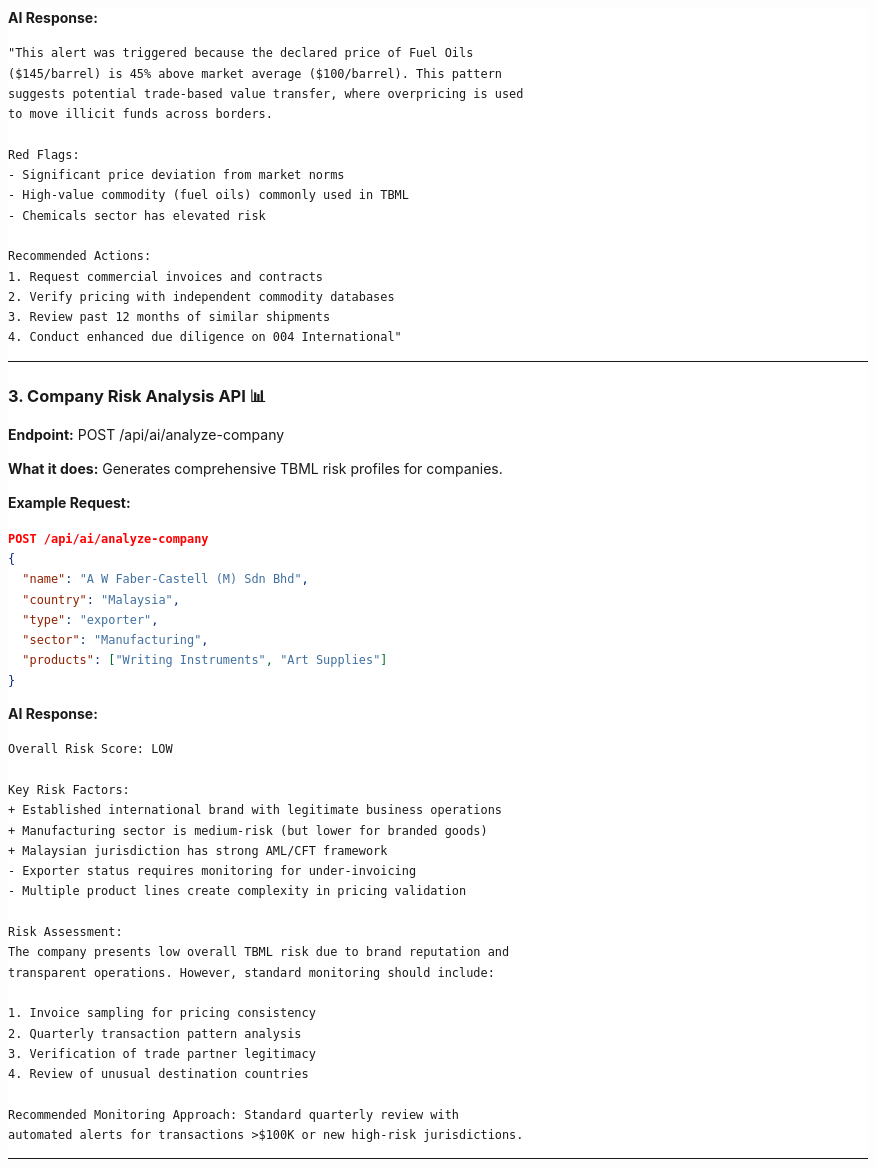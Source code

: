 **AI Response:**
```
"This alert was triggered because the declared price of Fuel Oils
($145/barrel) is 45% above market average ($100/barrel). This pattern
suggests potential trade-based value transfer, where overpricing is used
to move illicit funds across borders.

Red Flags:
- Significant price deviation from market norms
- High-value commodity (fuel oils) commonly used in TBML
- Chemicals sector has elevated risk

Recommended Actions:
1. Request commercial invoices and contracts
2. Verify pricing with independent commodity databases
3. Review past 12 months of similar shipments
4. Conduct enhanced due diligence on 004 International"
```

---

### 3. **Company Risk Analysis API** 📊
**Endpoint:** POST /api/ai/analyze-company

**What it does:**
Generates comprehensive TBML risk profiles for companies.

**Example Request:**
```json
POST /api/ai/analyze-company
{
  "name": "A W Faber-Castell (M) Sdn Bhd",
  "country": "Malaysia",
  "type": "exporter",
  "sector": "Manufacturing",
  "products": ["Writing Instruments", "Art Supplies"]
}
```

**AI Response:**
```
Overall Risk Score: LOW

Key Risk Factors:
+ Established international brand with legitimate business operations
+ Manufacturing sector is medium-risk (but lower for branded goods)
+ Malaysian jurisdiction has strong AML/CFT framework
- Exporter status requires monitoring for under-invoicing
- Multiple product lines create complexity in pricing validation

Risk Assessment:
The company presents low overall TBML risk due to brand reputation and
transparent operations. However, standard monitoring should include:

1. Invoice sampling for pricing consistency
2. Quarterly transaction pattern analysis
3. Verification of trade partner legitimacy
4. Review of unusual destination countries

Recommended Monitoring Approach: Standard quarterly review with
automated alerts for transactions >$100K or new high-risk jurisdictions.
```

---